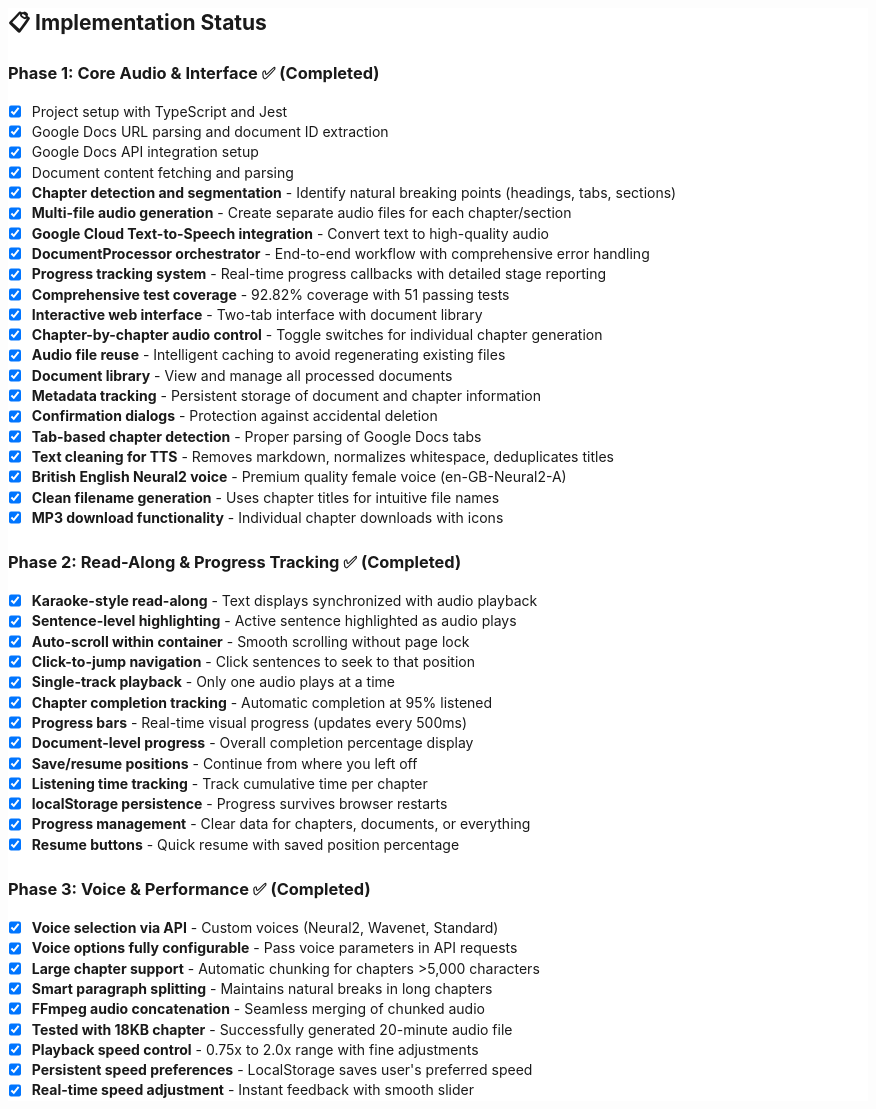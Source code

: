 ## 📋 Implementation Status

### Phase 1: Core Audio & Interface ✅ (Completed)
- [x] Project setup with TypeScript and Jest
- [x] Google Docs URL parsing and document ID extraction
- [x] Google Docs API integration setup
- [x] Document content fetching and parsing
- [x] **Chapter detection and segmentation** - Identify natural breaking points (headings, tabs, sections)
- [x] **Multi-file audio generation** - Create separate audio files for each chapter/section
- [x] **Google Cloud Text-to-Speech integration** - Convert text to high-quality audio
- [x] **DocumentProcessor orchestrator** - End-to-end workflow with comprehensive error handling
- [x] **Progress tracking system** - Real-time progress callbacks with detailed stage reporting
- [x] **Comprehensive test coverage** - 92.82% coverage with 51 passing tests
- [x] **Interactive web interface** - Two-tab interface with document library
- [x] **Chapter-by-chapter audio control** - Toggle switches for individual chapter generation
- [x] **Audio file reuse** - Intelligent caching to avoid regenerating existing files
- [x] **Document library** - View and manage all processed documents
- [x] **Metadata tracking** - Persistent storage of document and chapter information
- [x] **Confirmation dialogs** - Protection against accidental deletion
- [x] **Tab-based chapter detection** - Proper parsing of Google Docs tabs
- [x] **Text cleaning for TTS** - Removes markdown, normalizes whitespace, deduplicates titles
- [x] **British English Neural2 voice** - Premium quality female voice (en-GB-Neural2-A)
- [x] **Clean filename generation** - Uses chapter titles for intuitive file names
- [x] **MP3 download functionality** - Individual chapter downloads with icons

### Phase 2: Read-Along & Progress Tracking ✅ (Completed)
- [x] **Karaoke-style read-along** - Text displays synchronized with audio playback
- [x] **Sentence-level highlighting** - Active sentence highlighted as audio plays
- [x] **Auto-scroll within container** - Smooth scrolling without page lock
- [x] **Click-to-jump navigation** - Click sentences to seek to that position
- [x] **Single-track playback** - Only one audio plays at a time
- [x] **Chapter completion tracking** - Automatic completion at 95% listened
- [x] **Progress bars** - Real-time visual progress (updates every 500ms)
- [x] **Document-level progress** - Overall completion percentage display
- [x] **Save/resume positions** - Continue from where you left off
- [x] **Listening time tracking** - Track cumulative time per chapter
- [x] **localStorage persistence** - Progress survives browser restarts
- [x] **Progress management** - Clear data for chapters, documents, or everything
- [x] **Resume buttons** - Quick resume with saved position percentage

### Phase 3: Voice & Performance ✅ (Completed)
- [x] **Voice selection via API** - Custom voices (Neural2, Wavenet, Standard)
- [x] **Voice options fully configurable** - Pass voice parameters in API requests
- [x] **Large chapter support** - Automatic chunking for chapters >5,000 characters
- [x] **Smart paragraph splitting** - Maintains natural breaks in long chapters
- [x] **FFmpeg audio concatenation** - Seamless merging of chunked audio
- [x] **Tested with 18KB chapter** - Successfully generated 20-minute audio file
- [x] **Playback speed control** - 0.75x to 2.0x range with fine adjustments
- [x] **Persistent speed preferences** - LocalStorage saves user's preferred speed
- [x] **Real-time speed adjustment** - Instant feedback with smooth slider

